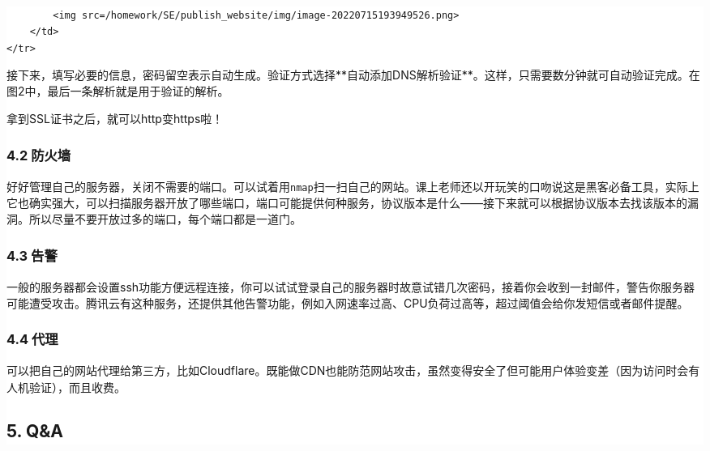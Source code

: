             <img src=/homework/SE/publish_website/img/image-20220715193949526.png>
        </td>
    </tr>
</table>
接下来，填写必要的信息，密码留空表示自动生成。验证方式选择**自动添加DNS解析验证**。这样，只需要数分钟就可自动验证完成。在图2中，最后一条解析就是用于验证的解析。

拿到SSL证书之后，就可以http变https啦！

### 4.2 防火墙

好好管理自己的服务器，关闭不需要的端口。可以试着用`nmap`扫一扫自己的网站。课上老师还以开玩笑的口吻说这是黑客必备工具，实际上它也确实强大，可以扫描服务器开放了哪些端口，端口可能提供何种服务，协议版本是什么——接下来就可以根据协议版本去找该版本的漏洞。所以尽量不要开放过多的端口，每个端口都是一道门。

### 4.3 告警

一般的服务器都会设置ssh功能方便远程连接，你可以试试登录自己的服务器时故意试错几次密码，接着你会收到一封邮件，警告你服务器可能遭受攻击。腾讯云有这种服务，还提供其他告警功能，例如入网速率过高、CPU负荷过高等，超过阈值会给你发短信或者邮件提醒。

### 4.4 代理

可以把自己的网站代理给第三方，比如Cloudflare。既能做CDN也能防范网站攻击，虽然变得安全了但可能用户体验变差（因为访问时会有人机验证），而且收费。



## 5. Q&A
